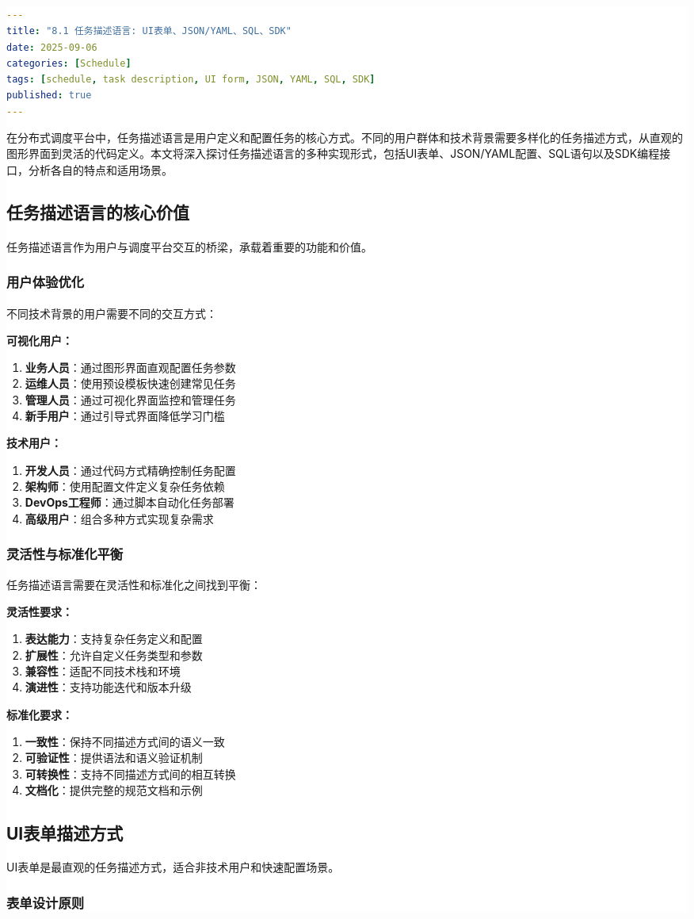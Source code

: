 ```yaml
---
title: "8.1 任务描述语言: UI表单、JSON/YAML、SQL、SDK"
date: 2025-09-06
categories: [Schedule]
tags: [schedule, task description, UI form, JSON, YAML, SQL, SDK]
published: true
---
```

在分布式调度平台中，任务描述语言是用户定义和配置任务的核心方式。不同的用户群体和技术背景需要多样化的任务描述方式，从直观的图形界面到灵活的代码定义。本文将深入探讨任务描述语言的多种实现形式，包括UI表单、JSON/YAML配置、SQL语句以及SDK编程接口，分析各自的特点和适用场景。

## 任务描述语言的核心价值

任务描述语言作为用户与调度平台交互的桥梁，承载着重要的功能和价值。

### 用户体验优化

不同技术背景的用户需要不同的交互方式：

**可视化用户：**
1. **业务人员**：通过图形界面直观配置任务参数
2. **运维人员**：使用预设模板快速创建常见任务
3. **管理人员**：通过可视化界面监控和管理任务
4. **新手用户**：通过引导式界面降低学习门槛

**技术用户：**
1. **开发人员**：通过代码方式精确控制任务配置
2. **架构师**：使用配置文件定义复杂任务依赖
3. **DevOps工程师**：通过脚本自动化任务部署
4. **高级用户**：组合多种方式实现复杂需求

### 灵活性与标准化平衡

任务描述语言需要在灵活性和标准化之间找到平衡：

**灵活性要求：**
1. **表达能力**：支持复杂任务定义和配置
2. **扩展性**：允许自定义任务类型和参数
3. **兼容性**：适配不同技术栈和环境
4. **演进性**：支持功能迭代和版本升级

**标准化要求：**
1. **一致性**：保持不同描述方式间的语义一致
2. **可验证性**：提供语法和语义验证机制
3. **可转换性**：支持不同描述方式间的相互转换
4. **文档化**：提供完整的规范文档和示例

## UI表单描述方式

UI表单是最直观的任务描述方式，适合非技术用户和快速配置场景。

### 表单设计原则
